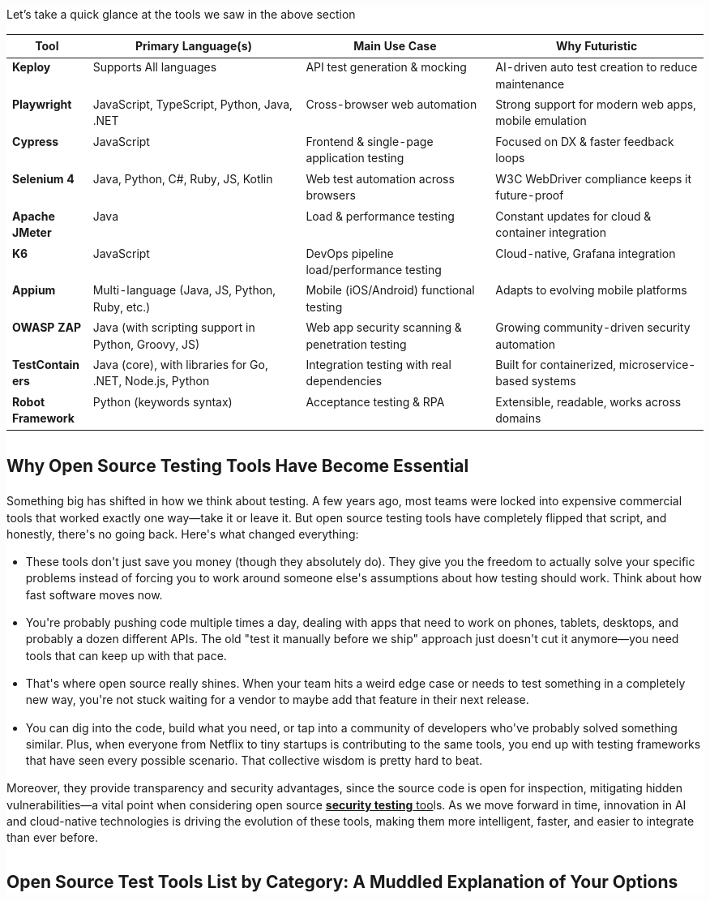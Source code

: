 Let’s take a quick glance at the tools we saw in the above section

| **Tool** | **Primary Language(s)** | **Main Use Case** | **Why Futuristic** |
| --- | --- | --- | --- |
| **Keploy** | Supports All languages | API test generation & mocking | AI-driven auto test creation to reduce maintenance |
| **Playwright** | JavaScript, TypeScript, Python, Java, .NET | Cross-browser web automation | Strong support for modern web apps, mobile emulation |
| **Cypress** | JavaScript | Frontend & single-page application testing | Focused on DX & faster feedback loops |
| **Selenium 4** | Java, Python, C#, Ruby, JS, Kotlin | Web test automation across browsers | W3C WebDriver compliance keeps it future-proof |
| **Apache JMeter** | Java | Load & performance testing | Constant updates for cloud & container integration |
| **K6** | JavaScript | DevOps pipeline load/performance testing | Cloud-native, Grafana integration |
| **Appium** | Multi-language (Java, JS, Python, Ruby, etc.) | Mobile (iOS/Android) functional testing | Adapts to evolving mobile platforms |
| **OWASP ZAP** | Java (with scripting support in Python, Groovy, JS) | Web app security scanning & penetration testing | Growing community-driven security automation |
| **TestContainers** | Java (core), with libraries for Go, .NET, Node.js, Python | Integration testing with real dependencies | Built for containerized, microservice-based systems |
| **Robot Framework** | Python (keywords syntax) | Acceptance testing & RPA | Extensible, readable, works across domains |

## Why Open Source Testing Tools Have Become Essential

Something big has shifted in how we think about testing. A few years ago, most teams were locked into expensive commercial tools that worked exactly one way—take it or leave it. But open source testing tools have completely flipped that script, and honestly, there's no going back. Here's what changed everything:

* These tools don't just save you money (though they absolutely do). They give you the freedom to actually solve your specific problems instead of forcing you to work around someone else's assumptions about how testing should work. Think about how fast software moves now.
    
* You're probably pushing code multiple times a day, dealing with apps that need to work on phones, tablets, desktops, and probably a dozen different APIs. The old "test it manually before we ship" approach just doesn't cut it anymore—you need tools that can keep up with that pace.
    
* That's where open source really shines. When your team hits a weird edge case or needs to test something in a completely new way, you're not stuck waiting for a vendor to maybe add that feature in their next release.
    
* You can dig into the code, build what you need, or tap into a community of developers who've probably solved something similar. Plus, when everyone from Netflix to tiny startups is contributing to the same tools, you end up with testing frameworks that have seen every possible scenario. That collective wisdom is pretty hard to beat.
    

Moreover, they provide transparency and security advantages, since the source code is open for inspection, mitigating hidden vulnerabilities—a vital point when considering open source [**security testing** too](https://keploy.io/blog/community/api-security-testing-101)ls. As we move forward in time, innovation in AI and cloud-native technologies is driving the evolution of these tools, making them more intelligent, faster, and easier to integrate than ever before.

## Open Source Test Tools List by Category: A Muddled Explanation of Your Options
